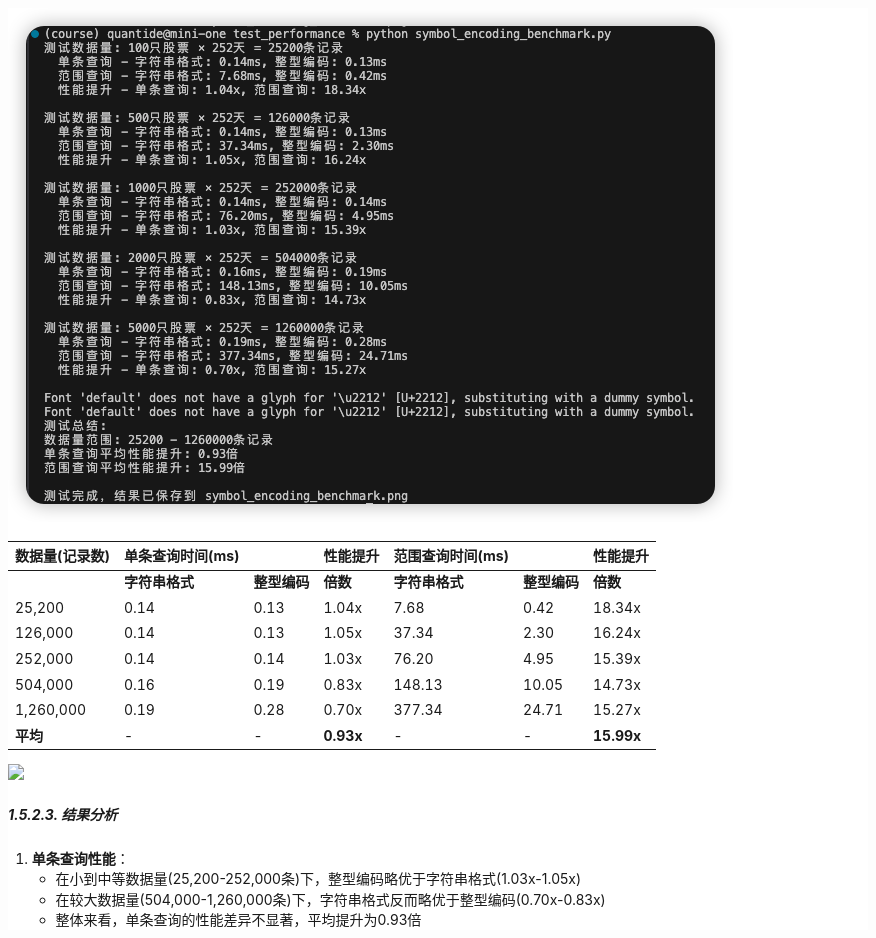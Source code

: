 ![](4_06.png)

| 数据量(记录数) | 单条查询时间(ms) |            | 性能提升 | 范围查询时间(ms) |            | 性能提升 |
|----------------|------------------|------------|----------|------------------|------------|----------|
|                | **字符串格式**   | **整型编码** | **倍数** | **字符串格式**   | **整型编码** | **倍数** |
| 25,200         | 0.14             | 0.13       | 1.04x    | 7.68             | 0.42       | 18.34x   |
| 126,000        | 0.14             | 0.13       | 1.05x    | 37.34            | 2.30       | 16.24x   |
| 252,000        | 0.14             | 0.14       | 1.03x    | 76.20            | 4.95       | 15.39x   |
| 504,000        | 0.16             | 0.19       | 0.83x    | 148.13           | 10.05      | 14.73x   |
| 1,260,000      | 0.19             | 0.28       | 0.70x    | 377.34           | 24.71      | 15.27x   |
| **平均**       | -                | -          | **0.93x** | -                | -          | **15.99x** |

![](symbol_performance.png)

##### 1.5.2.3. 结果分析

1. **单条查询性能**：
   - 在小到中等数据量(25,200-252,000条)下，整型编码略优于字符串格式(1.03x-1.05x)
   - 在较大数据量(504,000-1,260,000条)下，字符串格式反而略优于整型编码(0.70x-0.83x)
   - 整体来看，单条查询的性能差异不显著，平均提升为0.93倍
